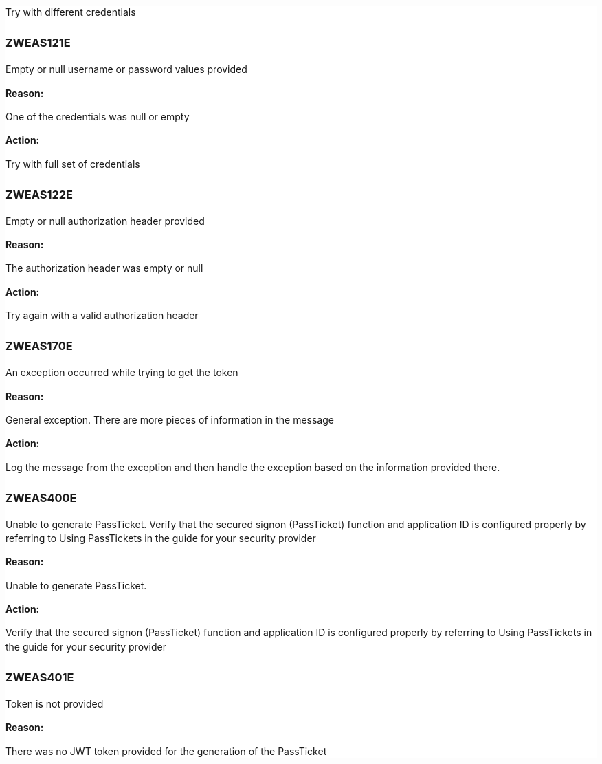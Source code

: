   Try with different credentials

### ZWEAS121E

  Empty or null username or password values provided

  **Reason:**

  One of the credentials was null or empty

  **Action:**

  Try with full set of credentials

### ZWEAS122E

  Empty or null authorization header provided

  **Reason:**

  The authorization header was empty or null

  **Action:**

  Try again with a valid authorization header

### ZWEAS170E

  An exception occurred while trying to get the token

  **Reason:**

  General exception. There are more pieces of information in the message

  **Action:**

  Log the message from the exception and then handle the exception based on the information provided there. 

### ZWEAS400E

  Unable to generate PassTicket. Verify that the secured signon (PassTicket) function and application ID is configured properly by referring to Using PassTickets in the guide for your security provider

  **Reason:**

  Unable to generate PassTicket.

  **Action:**

  Verify that the secured signon (PassTicket) function and application ID is configured properly by referring to Using PassTickets in the guide for your security provider

### ZWEAS401E

  Token is not provided

  **Reason:**

  There was no JWT token provided for the generation of the PassTicket
